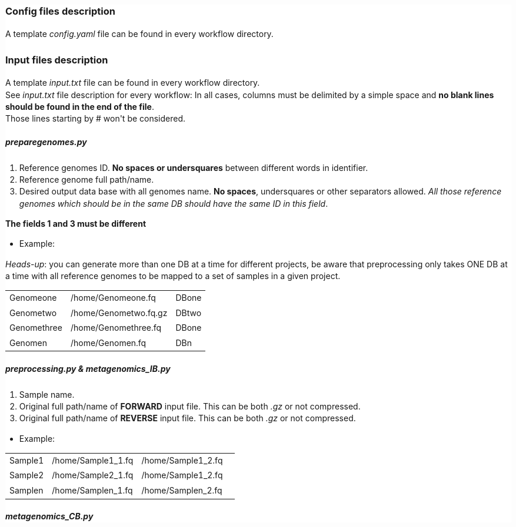  
### Config files description
A template *config.yaml* file can be found in every workflow directory. 

### Input files description
A template *input.txt* file can be found in every workflow directory.  
See *input.txt* file description for every workflow:
In all cases, columns must be delimited by a simple space and **no blank lines should be found in the end of the file**.  
Those lines starting by # won't be considered.  
  
##### *preparegenomes.py*

  1. Reference genomes ID. **No spaces or undersquares** between different words in identifier.  
  2. Reference genome full path/name.   
  3. Desired output data base with all genomes name. **No spaces**, undersquares or other separators allowed. *All those reference genomes which should be in the same DB should have the same ID in this field*.  
  
  **The fields 1 and 3 must be different**
  
- Example:  

*Heads-up*: you can generate more than one DB at a time for different projects, be aware that preprocessing only takes ONE DB at a time with all reference genomes to be mapped to a set of samples in a given project.

|   |   |   |
| --- | --- | --- |
| Genomeone   | /home/Genomeone.fq      | DBone  |
| Genometwo   | /home/Genometwo.fq.gz   | DBtwo  |
| Genomethree | /home/Genomethree.fq    | DBone  |
| Genomen     | /home/Genomen.fq        | DBn    |


##### *preprocessing.py*  &  *metagenomics_IB.py*

  1. Sample name.  
  2. Original full path/name of **FORWARD** input file. This can be both *.gz* or not compressed.  
  3. Original full path/name of **REVERSE** input file. This can be both *.gz* or not compressed.  
  
- Example:

|   |   |   |   |
| --- | --- | --- | --- |
| Sample1 | /home/Sample1_1.fq | /home/Sample1_2.fq |  
| Sample2 | /home/Sample2_1.fq | /home/Sample1_2.fq |  
| Samplen | /home/Samplen_1.fq | /home/Samplen_2.fq |  


##### *metagenomics_CB.py*
